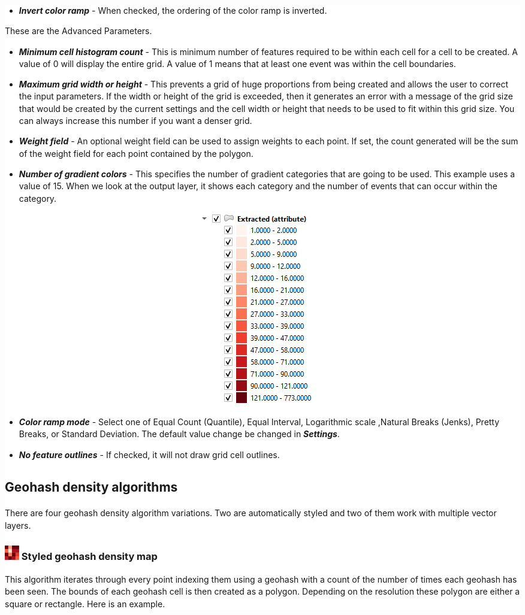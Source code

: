 * ***Invert color ramp*** - When checked, the ordering of the color ramp is inverted.

These are the Advanced Parameters.

* ***Minimum cell histogram count*** - This is minimum number of features required to be within each cell for a cell to be created. A value of 0 will display the entire grid. A value of 1 means that at least one event was within the cell boundaries.
* ***Maximum grid width or height*** - This prevents a grid of huge proportions from being created and allows the user to correct the input parameters. If the width or height of the grid is exceeded, then it generates an error with a message of the grid size that would be created by the current settings and the cell width or height that needs to be used to fit within this grid size. You can always increase this number if you want a denser grid.
* ***Weight field*** - An optional weight field can be used to assign weights to each point. If set, the count generated will be the sum of the weight field for each point contained by the polygon.
* ***Number of gradient colors*** - This specifies the number of gradient categories that are going to be used. This example uses a value of 15. When we look at the output layer, it shows each category and the number of events that can occur within the category.

    <div style="text-align:center"><img src="help/values.png" alt="Cell counts"></div>

* ***Color ramp mode*** - Select one of Equal Count (Quantile), Equal Interval, Logarithmic scale ,Natural Breaks (Jenks), Pretty Breaks, or Standard Deviation. The default value change be changed in ***Settings***.
* ***No feature outlines*** - If checked, it will not draw grid cell outlines.

## Geohash density algorithms

There are four geohash density algorithm variations. Two are automatically styled and two of them work with multiple vector layers.

### <img src="icons/geohash.png" alt="Styled geohash density map" width="24" height="24"> Styled geohash density map

This algorithm iterates through every point indexing them using a geohash with a count of the number of times each geohash has been seen. The bounds of each geohash cell is then created as a polygon. Depending on the resolution these polygon are either a square or rectangle. Here is an example.

